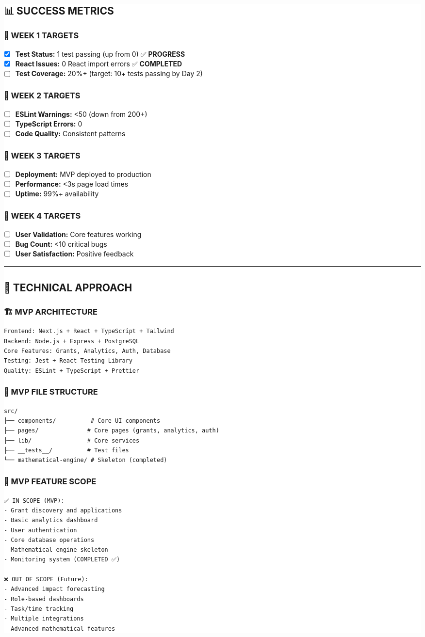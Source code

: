 ## **📊 SUCCESS METRICS**

### **🎯 WEEK 1 TARGETS**
- [x] **Test Status:** 1 test passing (up from 0) ✅ **PROGRESS**
- [x] **React Issues:** 0 React import errors ✅ **COMPLETED**
- [ ] **Test Coverage:** 20%+ (target: 10+ tests passing by Day 2)

### **🎯 WEEK 2 TARGETS**
- [ ] **ESLint Warnings:** <50 (down from 200+)
- [ ] **TypeScript Errors:** 0
- [ ] **Code Quality:** Consistent patterns

### **🎯 WEEK 3 TARGETS**
- [ ] **Deployment:** MVP deployed to production
- [ ] **Performance:** <3s page load times
- [ ] **Uptime:** 99%+ availability

### **🎯 WEEK 4 TARGETS**
- [ ] **User Validation:** Core features working
- [ ] **Bug Count:** <10 critical bugs
- [ ] **User Satisfaction:** Positive feedback

---

## **🔧 TECHNICAL APPROACH**

### **🏗️ MVP ARCHITECTURE**
```
Frontend: Next.js + React + TypeScript + Tailwind
Backend: Node.js + Express + PostgreSQL
Core Features: Grants, Analytics, Auth, Database
Testing: Jest + React Testing Library
Quality: ESLint + TypeScript + Prettier
```

### **📁 MVP FILE STRUCTURE**
```
src/
├── components/          # Core UI components
├── pages/              # Core pages (grants, analytics, auth)
├── lib/                # Core services
├── __tests__/          # Test files
└── mathematical-engine/ # Skeleton (completed)
```

### **🎯 MVP FEATURE SCOPE**
```
✅ IN SCOPE (MVP):
- Grant discovery and applications
- Basic analytics dashboard
- User authentication
- Core database operations
- Mathematical engine skeleton
- Monitoring system (COMPLETED ✅)

❌ OUT OF SCOPE (Future):
- Advanced impact forecasting
- Role-based dashboards
- Task/time tracking
- Multiple integrations
- Advanced mathematical features
```